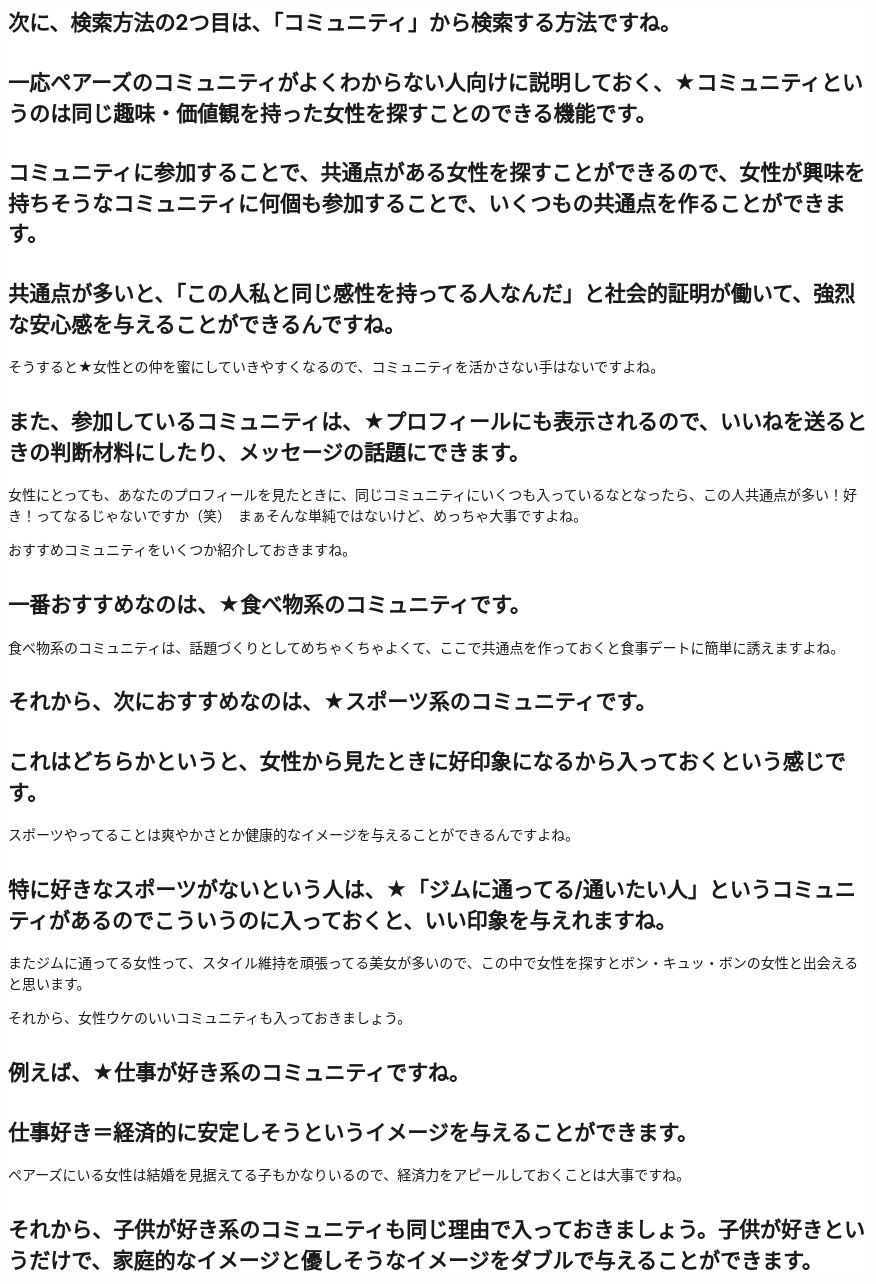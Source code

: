 

## 次に、検索方法の2つ目は、「コミュニティ」から検索する方法ですね。

## 一応ペアーズのコミュニティがよくわからない人向けに説明しておく、★コミュニティというのは同じ趣味・価値観を持った女性を探すことのできる機能です。

## コミュニティに参加することで、共通点がある女性を探すことができるので、女性が興味を持ちそうなコミュニティに何個も参加することで、いくつもの共通点を作ることができます。

## 共通点が多いと、「この人私と同じ感性を持ってる人なんだ」と社会的証明が働いて、強烈な安心感を与えることができるんですね。

そうすると★女性との仲を蜜にしていきやすくなるので、コミュニティを活かさない手はないですよね。

## また、参加しているコミュニティは、★プロフィールにも表示されるので、いいねを送るときの判断材料にしたり、メッセージの話題にできます。

女性にとっても、あなたのプロフィールを見たときに、同じコミュニティにいくつも入っているなとなったら、この人共通点が多い！好き！ってなるじゃないですか（笑）　まぁそんな単純ではないけど、めっちゃ大事ですよね。


おすすめコミュニティをいくつか紹介しておきますね。

## 一番おすすめなのは、★食べ物系のコミュニティです。

食べ物系のコミュニティは、話題づくりとしてめちゃくちゃよくて、ここで共通点を作っておくと食事デートに簡単に誘えますよね。


## それから、次におすすめなのは、★スポーツ系のコミュニティです。

## これはどちらかというと、女性から見たときに好印象になるから入っておくという感じです。

スポーツやってることは爽やかさとか健康的なイメージを与えることができるんですよね。

## 特に好きなスポーツがないという人は、★「ジムに通ってる/通いたい人」というコミュニティがあるのでこういうのに入っておくと、いい印象を与えれますね。

またジムに通ってる女性って、スタイル維持を頑張ってる美女が多いので、この中で女性を探すとボン・キュッ・ボンの女性と出会えると思います。


それから、女性ウケのいいコミュニティも入っておきましょう。

## 例えば、★仕事が好き系のコミュニティですね。

## 仕事好き＝経済的に安定しそうというイメージを与えることができます。

ペアーズにいる女性は結婚を見据えてる子もかなりいるので、経済力をアピールしておくことは大事ですね。

## それから、子供が好き系のコミュニティも同じ理由で入っておきましょう。子供が好きというだけで、家庭的なイメージと優しそうなイメージをダブルで与えることができます。
